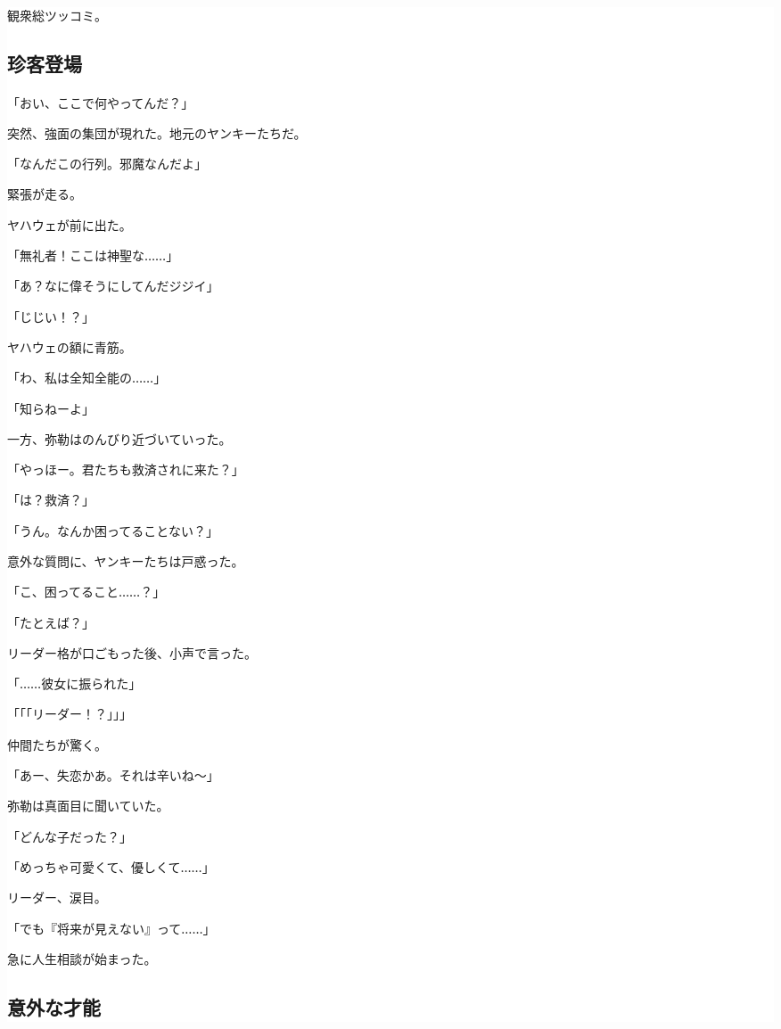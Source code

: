観衆総ツッコミ。

## 珍客登場

「おい、ここで何やってんだ？」

突然、強面の集団が現れた。地元のヤンキーたちだ。

「なんだこの行列。邪魔なんだよ」

緊張が走る。

ヤハウェが前に出た。

「無礼者！ここは神聖な……」

「あ？なに偉そうにしてんだジジイ」

「じじい！？」

ヤハウェの額に青筋。

「わ、私は全知全能の……」

「知らねーよ」

一方、弥勒はのんびり近づいていった。

「やっほー。君たちも救済されに来た？」

「は？救済？」

「うん。なんか困ってることない？」

意外な質問に、ヤンキーたちは戸惑った。

「こ、困ってること……？」

「たとえば？」

リーダー格が口ごもった後、小声で言った。

「……彼女に振られた」

「「「リーダー！？」」」

仲間たちが驚く。

「あー、失恋かあ。それは辛いね〜」

弥勒は真面目に聞いていた。

「どんな子だった？」

「めっちゃ可愛くて、優しくて……」

リーダー、涙目。

「でも『将来が見えない』って……」

急に人生相談が始まった。

## 意外な才能
